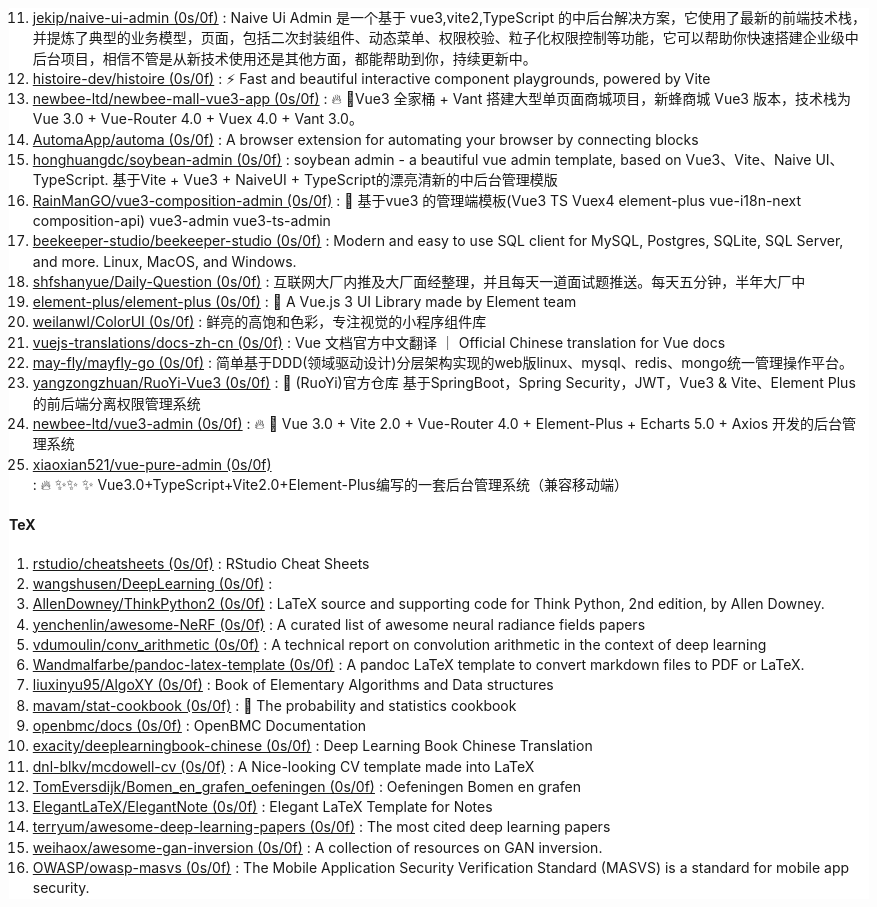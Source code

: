 11. [jekip/naive-ui-admin (0s/0f)](https://github.com/jekip/naive-ui-admin) : Naive Ui Admin 是一个基于 vue3,vite2,TypeScript 的中后台解决方案，它使用了最新的前端技术栈，并提炼了典型的业务模型，页面，包括二次封装组件、动态菜单、权限校验、粒子化权限控制等功能，它可以帮助你快速搭建企业级中后台项目，相信不管是从新技术使用还是其他方面，都能帮助到你，持续更新中。
12. [histoire-dev/histoire (0s/0f)](https://github.com/histoire-dev/histoire) : ⚡ Fast and beautiful interactive component playgrounds, powered by Vite
13. [newbee-ltd/newbee-mall-vue3-app (0s/0f)](https://github.com/newbee-ltd/newbee-mall-vue3-app) : 🔥 🎉Vue3 全家桶 + Vant 搭建大型单页面商城项目，新蜂商城 Vue3 版本，技术栈为 Vue 3.0 + Vue-Router 4.0 + Vuex 4.0 + Vant 3.0。
14. [AutomaApp/automa (0s/0f)](https://github.com/AutomaApp/automa) : A browser extension for automating your browser by connecting blocks
15. [honghuangdc/soybean-admin (0s/0f)](https://github.com/honghuangdc/soybean-admin) : soybean admin - a beautiful vue admin template, based on Vue3、Vite、Naive UI、TypeScript. 基于Vite + Vue3 + NaiveUI + TypeScript的漂亮清新的中后台管理模版
16. [RainManGO/vue3-composition-admin (0s/0f)](https://github.com/RainManGO/vue3-composition-admin) : 🎉 基于vue3 的管理端模板(Vue3 TS Vuex4 element-plus vue-i18n-next composition-api) vue3-admin vue3-ts-admin
17. [beekeeper-studio/beekeeper-studio (0s/0f)](https://github.com/beekeeper-studio/beekeeper-studio) : Modern and easy to use SQL client for MySQL, Postgres, SQLite, SQL Server, and more. Linux, MacOS, and Windows.
18. [shfshanyue/Daily-Question (0s/0f)](https://github.com/shfshanyue/Daily-Question) : 互联网大厂内推及大厂面经整理，并且每天一道面试题推送。每天五分钟，半年大厂中
19. [element-plus/element-plus (0s/0f)](https://github.com/element-plus/element-plus) : 🎉 A Vue.js 3 UI Library made by Element team
20. [weilanwl/ColorUI (0s/0f)](https://github.com/weilanwl/ColorUI) : 鲜亮的高饱和色彩，专注视觉的小程序组件库
21. [vuejs-translations/docs-zh-cn (0s/0f)](https://github.com/vuejs-translations/docs-zh-cn) : Vue 文档官方中文翻译 ｜ Official Chinese translation for Vue docs
22. [may-fly/mayfly-go (0s/0f)](https://github.com/may-fly/mayfly-go) : 简单基于DDD(领域驱动设计)分层架构实现的web版linux、mysql、redis、mongo统一管理操作平台。
23. [yangzongzhuan/RuoYi-Vue3 (0s/0f)](https://github.com/yangzongzhuan/RuoYi-Vue3) : 🎉 (RuoYi)官方仓库 基于SpringBoot，Spring Security，JWT，Vue3 & Vite、Element Plus 的前后端分离权限管理系统
24. [newbee-ltd/vue3-admin (0s/0f)](https://github.com/newbee-ltd/vue3-admin) : 🔥 🎉 Vue 3.0 + Vite 2.0 + Vue-Router 4.0 + Element-Plus + Echarts 5.0 + Axios 开发的后台管理系统
25. [xiaoxian521/vue-pure-admin (0s/0f)](https://github.com/xiaoxian521/vue-pure-admin) : 🔥 ✨✨ ✨ Vue3.0+TypeScript+Vite2.0+Element-Plus编写的一套后台管理系统（兼容移动端）

#### TeX
1. [rstudio/cheatsheets (0s/0f)](https://github.com/rstudio/cheatsheets) : RStudio Cheat Sheets
2. [wangshusen/DeepLearning (0s/0f)](https://github.com/wangshusen/DeepLearning) : 
3. [AllenDowney/ThinkPython2 (0s/0f)](https://github.com/AllenDowney/ThinkPython2) : LaTeX source and supporting code for Think Python, 2nd edition, by Allen Downey.
4. [yenchenlin/awesome-NeRF (0s/0f)](https://github.com/yenchenlin/awesome-NeRF) : A curated list of awesome neural radiance fields papers
5. [vdumoulin/conv_arithmetic (0s/0f)](https://github.com/vdumoulin/conv_arithmetic) : A technical report on convolution arithmetic in the context of deep learning
6. [Wandmalfarbe/pandoc-latex-template (0s/0f)](https://github.com/Wandmalfarbe/pandoc-latex-template) : A pandoc LaTeX template to convert markdown files to PDF or LaTeX.
7. [liuxinyu95/AlgoXY (0s/0f)](https://github.com/liuxinyu95/AlgoXY) : Book of Elementary Algorithms and Data structures
8. [mavam/stat-cookbook (0s/0f)](https://github.com/mavam/stat-cookbook) : 📙 The probability and statistics cookbook
9. [openbmc/docs (0s/0f)](https://github.com/openbmc/docs) : OpenBMC Documentation
10. [exacity/deeplearningbook-chinese (0s/0f)](https://github.com/exacity/deeplearningbook-chinese) : Deep Learning Book Chinese Translation
11. [dnl-blkv/mcdowell-cv (0s/0f)](https://github.com/dnl-blkv/mcdowell-cv) : A Nice-looking CV template made into LaTeX
12. [TomEversdijk/Bomen_en_grafen_oefeningen (0s/0f)](https://github.com/TomEversdijk/Bomen_en_grafen_oefeningen) : Oefeningen Bomen en grafen
13. [ElegantLaTeX/ElegantNote (0s/0f)](https://github.com/ElegantLaTeX/ElegantNote) : Elegant LaTeX Template for Notes
14. [terryum/awesome-deep-learning-papers (0s/0f)](https://github.com/terryum/awesome-deep-learning-papers) : The most cited deep learning papers
15. [weihaox/awesome-gan-inversion (0s/0f)](https://github.com/weihaox/awesome-gan-inversion) : A collection of resources on GAN inversion.
16. [OWASP/owasp-masvs (0s/0f)](https://github.com/OWASP/owasp-masvs) : The Mobile Application Security Verification Standard (MASVS) is a standard for mobile app security.